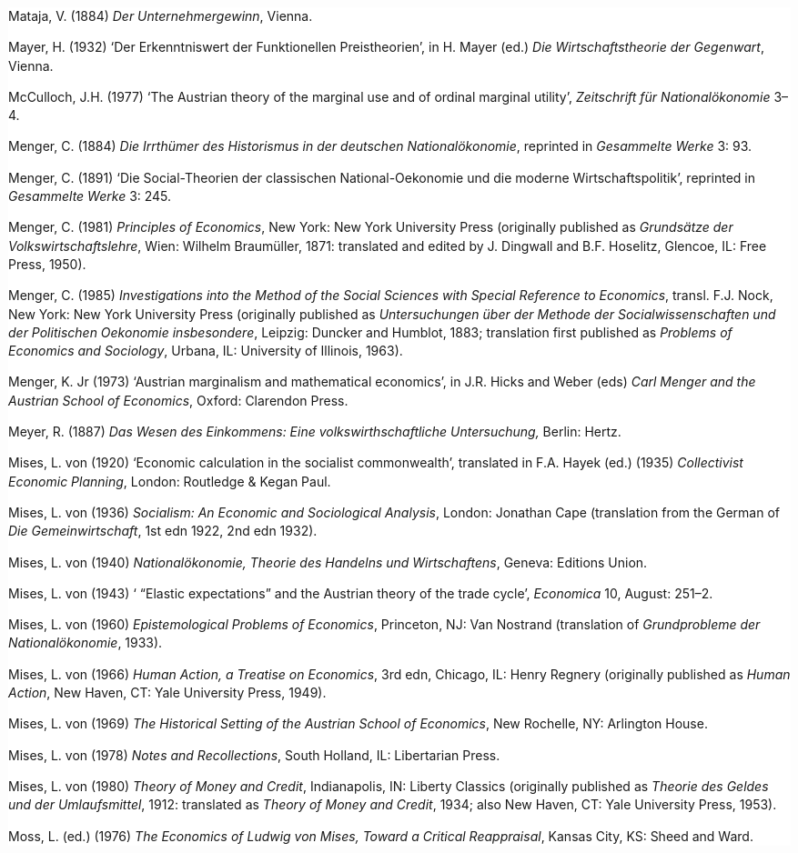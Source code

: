 Mataja, V. (1884) _Der Unternehmergewinn_, Vienna.

Mayer, H. (1932) ‘Der Erkenntniswert der Funktionellen Preistheorien’, in H. Mayer (ed.) _Die_ _Wirtschaftstheorie_ _der Gegenwart_, Vienna.

McCulloch, J.H. (1977) ‘The Austrian theory of the marginal use and of ordinal marginal utility’, _Zeitschrift für Nationalökonomie_ 3–4.

Menger, C. (1884) _Die Irrthümer des Historismus in der deutschen Nationalökonomie_, reprinted in _Gesammelte Werke_ 3: 93.

Menger, C. (1891) ‘Die Social-Theorien der classischen National-Oekonomie und die moderne Wirtschaftspolitik’, reprinted in _Gesammelte Werke_ 3: 245.

Menger, C. (1981) _Principles of Economics_, New York: New York University Press (originally published as _Grundsätze der Volkswirtschaftslehre_, Wien: Wilhelm Braumüller, 1871: translated and edited by J. Dingwall and B.F. Hoselitz, Glencoe, IL: Free Press, 1950).

Menger, C. (1985) _Investigations into the Method of the Social Sciences with Special Reference to Economics_, transl. F.J. Nock, New York: New York University Press (originally published as _Untersuchungen über der Methode der Socialwissenschaften und der Politischen Oekonomie insbesondere_, Leipzig: Duncker and Humblot, 1883; translation first published as _Problems of Economics and Sociology_, Urbana, IL: University of Illinois, 1963).

Menger, K. Jr (1973) ‘Austrian marginalism and mathematical economics’, in J.R. Hicks and Weber (eds) _Carl Menger and the Austrian School of Economics_, Oxford: Clarendon Press.

Meyer, R. (1887) _Das Wesen des Einkommens: Eine volkswirthschaftliche Untersuchung,_ Berlin: Hertz.

Mises, L. von (1920) ‘Economic calculation in the socialist commonwealth’, translated in F.A. Hayek (ed.) (1935) _Collectivist Economic Planning_, London: Routledge & Kegan Paul.

Mises, L. von (1936) _Socialism: An Economic and Sociological Analysis_, London: Jonathan Cape (translation from the German of _Die Gemeinwirtschaft_, 1st edn 1922, 2nd edn 1932).

Mises, L. von (1940) _Nationalökonomie, Theorie des Handelns und Wirtschaftens_, Geneva: Editions Union.

Mises, L. von (1943) ‘ “Elastic expectations” and the Austrian theory of the trade cycle’, _Economica_ 10, August: 251–2.

Mises, L. von (1960) _Epistemological Problems of Economics_, Princeton, NJ: Van Nostrand (translation of _Grundprobleme der Nationalökonomie_, 1933).

Mises, L. von (1966) _Human Action, a Treatise on Economics_, 3rd edn, Chicago, IL: Henry Regnery (originally published as _Human Action_, New Haven, CT: Yale University Press, 1949).

Mises, L. von (1969) _The Historical Setting of the Austrian School of Economics_, New Rochelle, NY: Arlington House.

Mises, L. von (1978) _Notes and Recollections_, South Holland, IL: Libertarian Press.

Mises, L. von (1980) _Theory of Money and Credit_, Indianapolis, IN: Liberty Classics (originally published as _Theorie des Geldes und der Umlaufsmittel_, 1912: translated as _Theory of Money and Credit_, 1934; also New Haven, CT: Yale University Press, 1953).

Moss, L. (ed.) (1976) _The Economics of Ludwig von Mises, Toward a Critical Reappraisal_, Kansas City, KS: Sheed and Ward.
